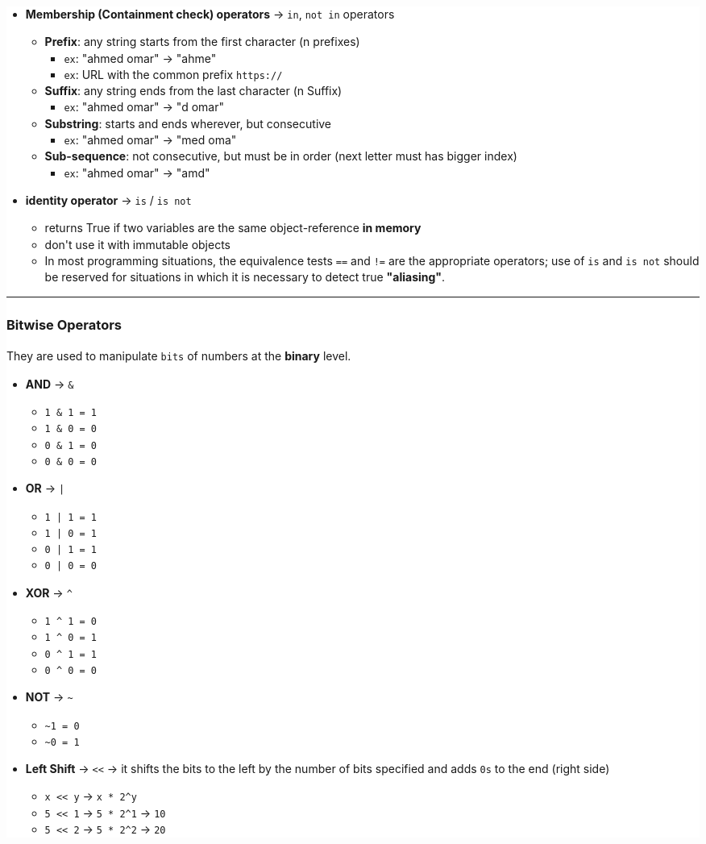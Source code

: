 - **Membership (Containment check) operators** -> `in`, `not in` operators

  - **Prefix**: any string starts from the first character (n prefixes)
    - `ex`: "ahmed omar" -> "ahme"
    - `ex`: URL with the common prefix `https://`
  - **Suffix**: any string ends from the last character (n Suffix)
    - `ex`: "ahmed omar" -> "d omar"
  - **Substring**: starts and ends wherever, but consecutive
    - `ex`: "ahmed omar" -> "med oma"
  - **Sub-sequence**: not consecutive, but must be in order (next letter must has bigger index)
    - `ex`: "ahmed omar" -> "amd"

- **identity operator** -> `is` / `is not`
  - returns True if two variables are the same object-reference **in memory**
  - don't use it with immutable objects
  - In most programming situations, the equivalence tests `==` and `!=` are the appropriate operators; use of `is` and `is not` should be reserved for situations in which it is necessary to detect true **"aliasing"**.

---

### Bitwise Operators

They are used to manipulate `bits` of numbers at the **binary** level.

- **AND** -> `&`

  - `1 & 1 = 1`
  - `1 & 0 = 0`
  - `0 & 1 = 0`
  - `0 & 0 = 0`

- **OR** -> `|`

  - `1 | 1 = 1`
  - `1 | 0 = 1`
  - `0 | 1 = 1`
  - `0 | 0 = 0`

- **XOR** -> `^`

  - `1 ^ 1 = 0`
  - `1 ^ 0 = 1`
  - `0 ^ 1 = 1`
  - `0 ^ 0 = 0`

- **NOT** -> `~`

  - `~1 = 0`
  - `~0 = 1`

- **Left Shift** -> `<<` -> it shifts the bits to the left by the number of bits specified and adds `0s` to the end (right side)

  - `x << y` -> `x * 2^y`
  - `5 << 1` -> `5 * 2^1` -> `10`
  - `5 << 2` -> `5 * 2^2` -> `20`
